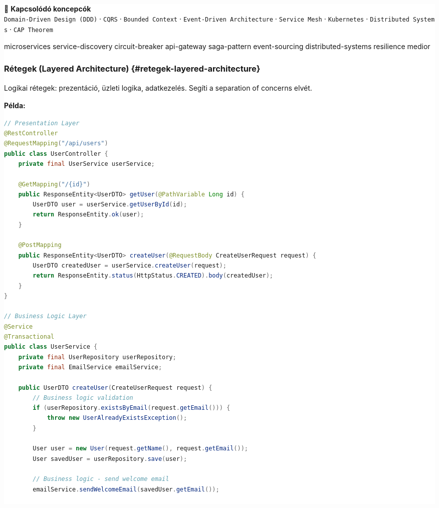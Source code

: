 </div>

<div class="concept-section related-algorithms">

🔗 **Kapcsolódó koncepcók**  
`Domain-Driven Design (DDD)` · `CQRS` · `Bounded Context` · `Event-Driven Architecture` · `Service Mesh` · `Kubernetes` · `Distributed Systems` · `CAP Theorem`

</div>

<div class="tags">
  <span class="tag">microservices</span>
  <span class="tag">service-discovery</span>
  <span class="tag">circuit-breaker</span>
  <span class="tag">api-gateway</span>
  <span class="tag">saga-pattern</span>
  <span class="tag">event-sourcing</span>
  <span class="tag">distributed-systems</span>
  <span class="tag">resilience</span>
  <span class="tag">medior</span>
</div>

### Rétegek (Layered Architecture) {#retegek-layered-architecture}
Logikai rétegek: prezentáció, üzleti logika, adatkezelés. Segíti a separation of concerns elvét.

**Példa:**
```java
// Presentation Layer
@RestController
@RequestMapping("/api/users")
public class UserController {
    private final UserService userService;
    
    @GetMapping("/{id}")
    public ResponseEntity<UserDTO> getUser(@PathVariable Long id) {
        UserDTO user = userService.getUserById(id);
        return ResponseEntity.ok(user);
    }
    
    @PostMapping
    public ResponseEntity<UserDTO> createUser(@RequestBody CreateUserRequest request) {
        UserDTO createdUser = userService.createUser(request);
        return ResponseEntity.status(HttpStatus.CREATED).body(createdUser);
    }
}

// Business Logic Layer
@Service
@Transactional
public class UserService {
    private final UserRepository userRepository;
    private final EmailService emailService;
    
    public UserDTO createUser(CreateUserRequest request) {
        // Business logic validation
        if (userRepository.existsByEmail(request.getEmail())) {
            throw new UserAlreadyExistsException();
        }
        
        User user = new User(request.getName(), request.getEmail());
        User savedUser = userRepository.save(user);
        
        // Business logic - send welcome email
        emailService.sendWelcomeEmail(savedUser.getEmail());
        
```